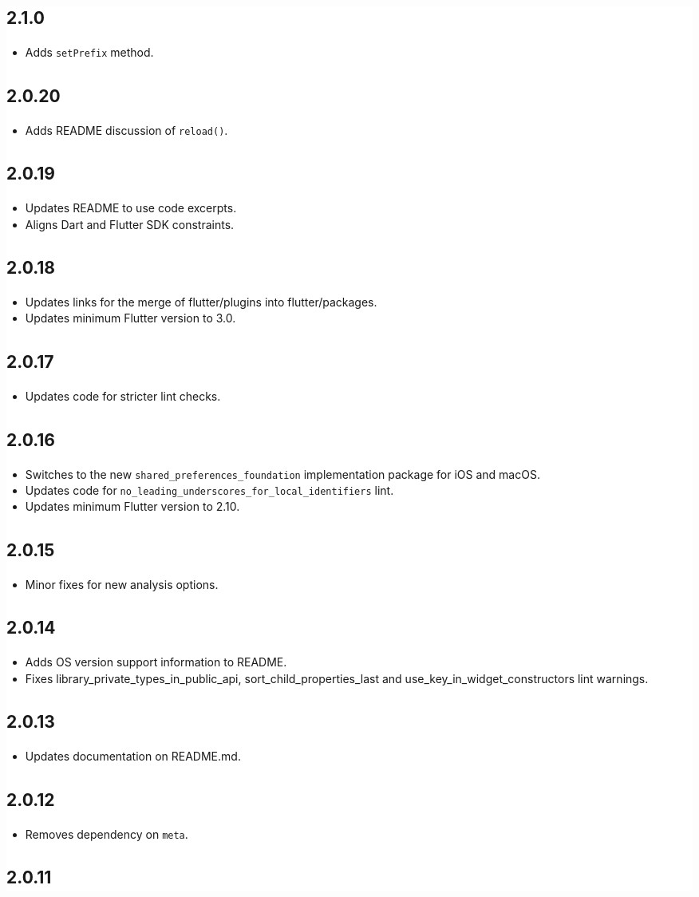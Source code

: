 ## 2.1.0

- Adds `setPrefix` method.

## 2.0.20

- Adds README discussion of `reload()`.

## 2.0.19

- Updates README to use code excerpts.
- Aligns Dart and Flutter SDK constraints.

## 2.0.18

- Updates links for the merge of flutter/plugins into flutter/packages.
- Updates minimum Flutter version to 3.0.

## 2.0.17

- Updates code for stricter lint checks.

## 2.0.16

- Switches to the new `shared_preferences_foundation` implementation package
  for iOS and macOS.
- Updates code for `no_leading_underscores_for_local_identifiers` lint.
- Updates minimum Flutter version to 2.10.

## 2.0.15

- Minor fixes for new analysis options.

## 2.0.14

- Adds OS version support information to README.
- Fixes library_private_types_in_public_api, sort_child_properties_last and use_key_in_widget_constructors
  lint warnings.

## 2.0.13

- Updates documentation on README.md.

## 2.0.12

- Removes dependency on `meta`.

## 2.0.11
